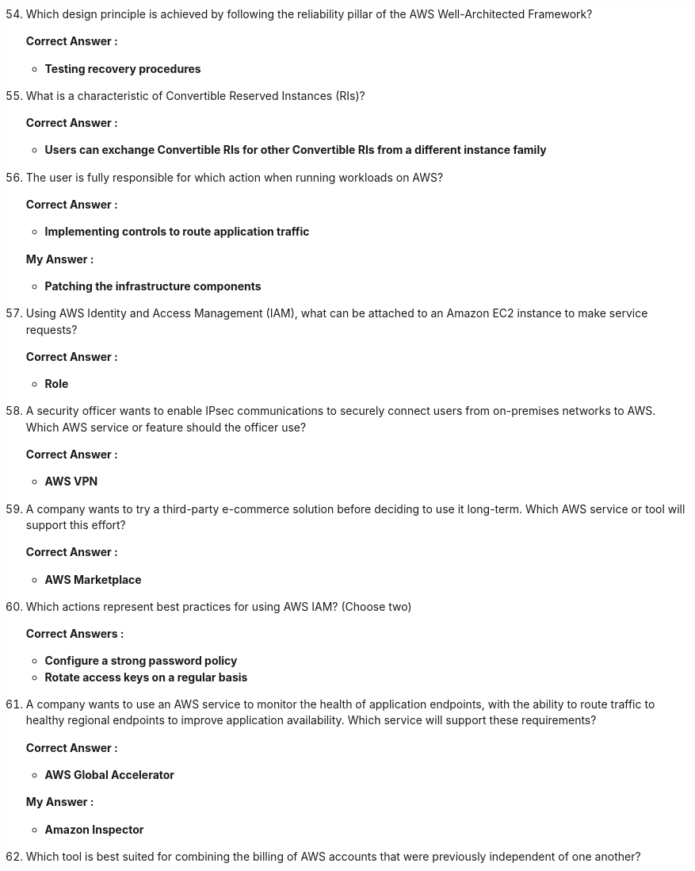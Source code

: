 54. Which design principle is achieved by following the reliability pillar of the AWS Well-Architected Framework?

    **Correct Answer :** 
       - **Testing recovery procedures**


55. What is a characteristic of Convertible Reserved Instances (RIs)?

    **Correct Answer :** 
       - **Users can exchange Convertible RIs for other Convertible RIs from a different instance family**


56. The user is fully responsible for which action when running workloads on AWS?

    **Correct Answer :** 
       - **Implementing controls to route application traffic**

    **My Answer :** 
       - **Patching the infrastructure components**


57. Using AWS Identity and Access Management (IAM), what can be attached to an Amazon EC2 instance to make service requests?

    **Correct Answer :** 
       - **Role**


58. A security officer wants to enable IPsec communications to securely connect users from on-premises networks to AWS. Which AWS service or feature should the officer use?

    **Correct Answer :** 
       - **AWS VPN**


59. A company wants to try a third-party e-commerce solution before deciding to use it long-term. Which AWS service or tool will support this effort?

    **Correct Answer :** 
       - **AWS Marketplace**


60. Which actions represent best practices for using AWS IAM? (Choose two)

    **Correct Answers :** 
      - **Configure a strong password policy**
      - **Rotate access keys on a regular basis**


61. A company wants to use an AWS service to monitor the health of application endpoints, with the ability to route traffic to healthy regional endpoints to improve application availability. Which service will support these requirements?

    **Correct Answer :** 
       - **AWS Global Accelerator**

    **My Answer :** 
       - **Amazon Inspector**


62. Which tool is best suited for combining the billing of AWS accounts that were previously independent of one another?
